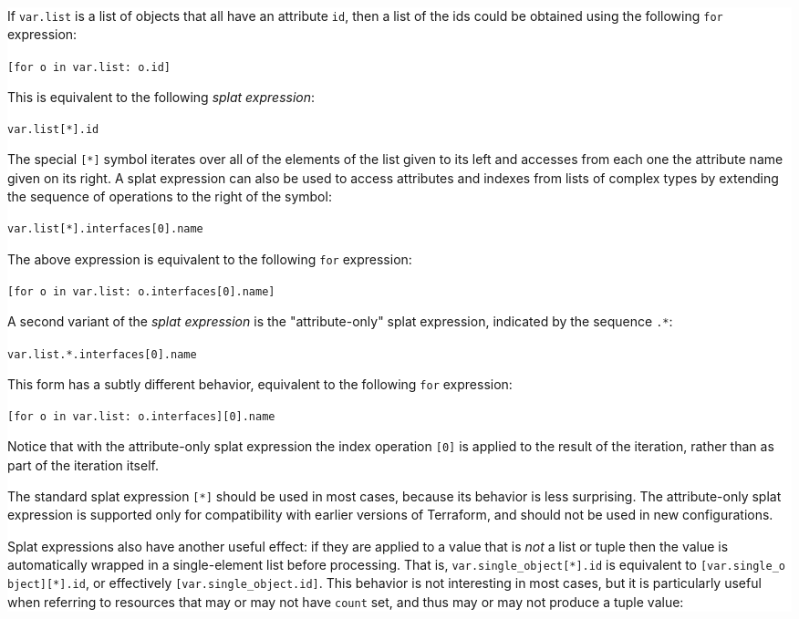 If `var.list` is a list of objects that all have an attribute `id`, then
a list of the ids could be obtained using the following `for` expression:

```
[for o in var.list: o.id]
```

This is equivalent to the following _splat expression_:

```
var.list[*].id
```

The special `[*]` symbol iterates over all of the elements of the list given
to its left and accesses from each one the attribute name given on its
right. A splat expression can also be used to access attributes and indexes
from lists of complex types by extending the sequence of operations to the
right of the symbol:

```
var.list[*].interfaces[0].name
```

The above expression is equivalent to the following `for` expression:

```
[for o in var.list: o.interfaces[0].name]
```

A second variant of the _splat expression_ is the "attribute-only" splat
expression, indicated by the sequence `.*`:

```
var.list.*.interfaces[0].name
```

This form has a subtly different behavior, equivalent to the following
`for` expression:

```
[for o in var.list: o.interfaces][0].name
```

Notice that with the attribute-only splat expression the index operation
`[0]` is applied to the result of the iteration, rather than as part of
the iteration itself.

The standard splat expression `[*]` should be used in most cases, because its
behavior is less surprising. The attribute-only splat expression is supported
only for compatibility with earlier versions of Terraform, and should not be
used in new configurations.

Splat expressions also have another useful effect: if they are applied to
a value that is _not_ a list or tuple then the value is automatically wrapped
in a single-element list before processing. That is, `var.single_object[*].id`
is equivalent to `[var.single_object][*].id`, or effectively
`[var.single_object.id]`. This behavior is not interesting in most cases,
but it is particularly useful when referring to resources that may or may
not have `count` set, and thus may or may not produce a tuple value:
